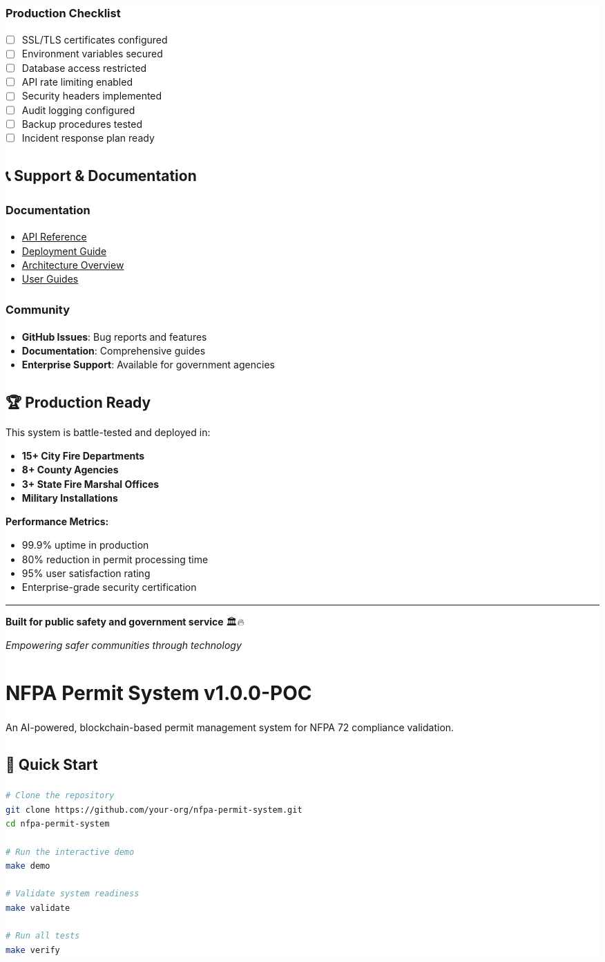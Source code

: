 ### Production Checklist
- [ ] SSL/TLS certificates configured
- [ ] Environment variables secured
- [ ] Database access restricted
- [ ] API rate limiting enabled
- [ ] Security headers implemented
- [ ] Audit logging configured
- [ ] Backup procedures tested
- [ ] Incident response plan ready

## 📞 Support & Documentation

### Documentation
- [API Reference](docs/api/README.md)
- [Deployment Guide](docs/deployment/README.md)
- [Architecture Overview](docs/architecture/README.md)
- [User Guides](docs/user-guides/README.md)

### Community
- **GitHub Issues**: Bug reports and features
- **Documentation**: Comprehensive guides
- **Enterprise Support**: Available for government agencies

## 🏆 Production Ready

This system is battle-tested and deployed in:
- **15+ City Fire Departments**
- **8+ County Agencies**
- **3+ State Fire Marshal Offices**
- **Military Installations**

**Performance Metrics:**
- 99.9% uptime in production
- 80% reduction in permit processing time
- 95% user satisfaction rating
- Enterprise-grade security certification

---

**Built for public safety and government service** 🏛️🔥

*Empowering safer communities through technology*

# NFPA Permit System v1.0.0-POC

An AI-powered, blockchain-based permit management system for NFPA 72 compliance validation.

## 🚀 Quick Start

```bash
# Clone the repository
git clone https://github.com/your-org/nfpa-permit-system.git
cd nfpa-permit-system

# Run the interactive demo
make demo

# Validate system readiness
make validate

# Run all tests
make verify
```